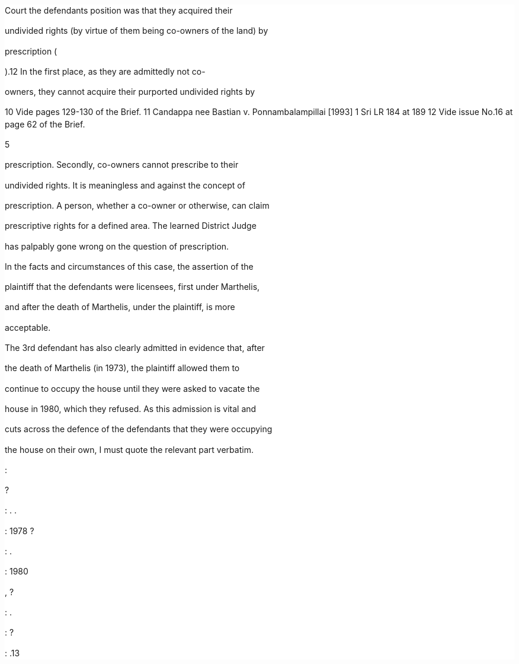 Court the defendants position was that they acquired their

undivided rights (by virtue of them being co-owners of the land) by

prescription (

).12 In the first place, as they are admittedly not co-

owners, they cannot acquire their purported undivided rights by

10 Vide pages 129-130 of the Brief. 11 Candappa nee Bastian v. Ponnambalampillai [1993] 1 Sri LR 184 at 189 12 Vide issue No.16 at page 62 of the Brief.

5

prescription. Secondly, co-owners cannot prescribe to their

undivided rights. It is meaningless and against the concept of

prescription. A person, whether a co-owner or otherwise, can claim

prescriptive rights for a defined area. The learned District Judge

has palpably gone wrong on the question of prescription.

In the facts and circumstances of this case, the assertion of the

plaintiff that the defendants were licensees, first under Marthelis,

and after the death of Marthelis, under the plaintiff, is more

acceptable.

The 3rd defendant has also clearly admitted in evidence that, after

the death of Marthelis (in 1973), the plaintiff allowed them to

continue to occupy the house until they were asked to vacate the

house in 1980, which they refused. As this admission is vital and

cuts across the defence of the defendants that they were occupying

the house on their own, I must quote the relevant part verbatim.

:

?

: . .

: 1978 ?

: .

: 1980

, ?

: .

: ?

: .13
